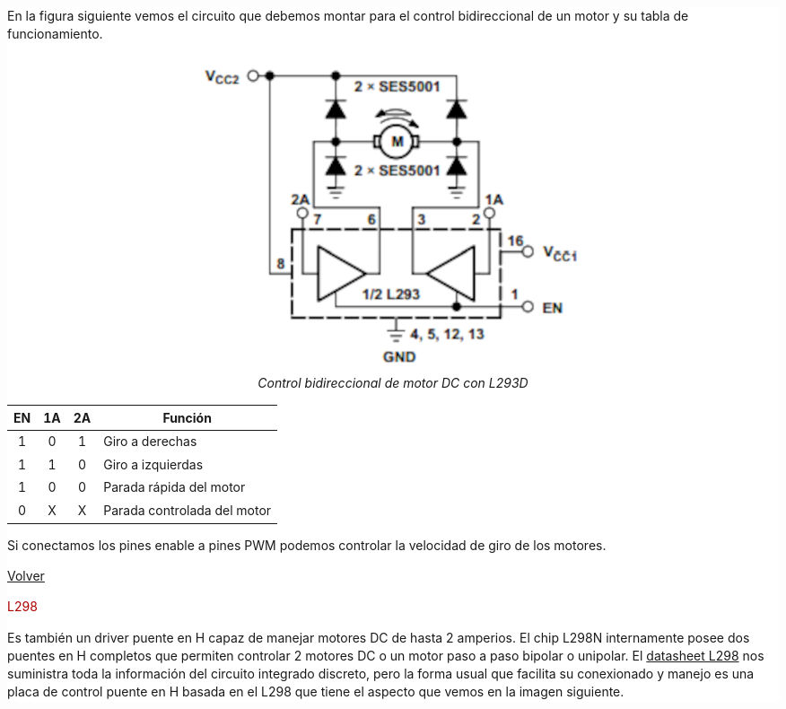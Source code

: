</center>

En la figura siguiente vemos el circuito que debemos montar para el control bidireccional de un motor y su tabla de funcionamiento.

<center>

![Control bidireccional de motor DC con L293D](../img/conceptos/avanzados/L293D_Bi.png)  
*Control bidireccional de motor DC con L293D*

|EN|1A|2A|Función|
|:-:|:-:|:-:|---|
|1|0|1|Giro a derechas|
|1|1|0|Giro a izquierdas|
|1|0|0|Parada rápida del motor|
|0|X|X|Parada controlada del motor|

</center>

Si conectamos los pines enable a pines PWM podemos controlar la velocidad de giro de los motores.

[Volver](#item0mot)
<a name="item5mot"></a>

<FONT COLOR=#AA0000>L298</font>

Es también un driver puente en H capaz de manejar motores DC de hasta 2 amperios. El chip L298N internamente posee dos puentes en H completos que permiten controlar 2 motores DC o un motor paso a paso bipolar o unipolar. El [datasheet L298](https://www.st.com/resource/en/datasheet/l298.pdf) nos suministra toda la información del circuito integrado discreto, pero la forma usual que facilita su conexionado y manejo es una placa de control puente en H basada en el L298 que tiene el aspecto que vemos en la imagen siguiente.
